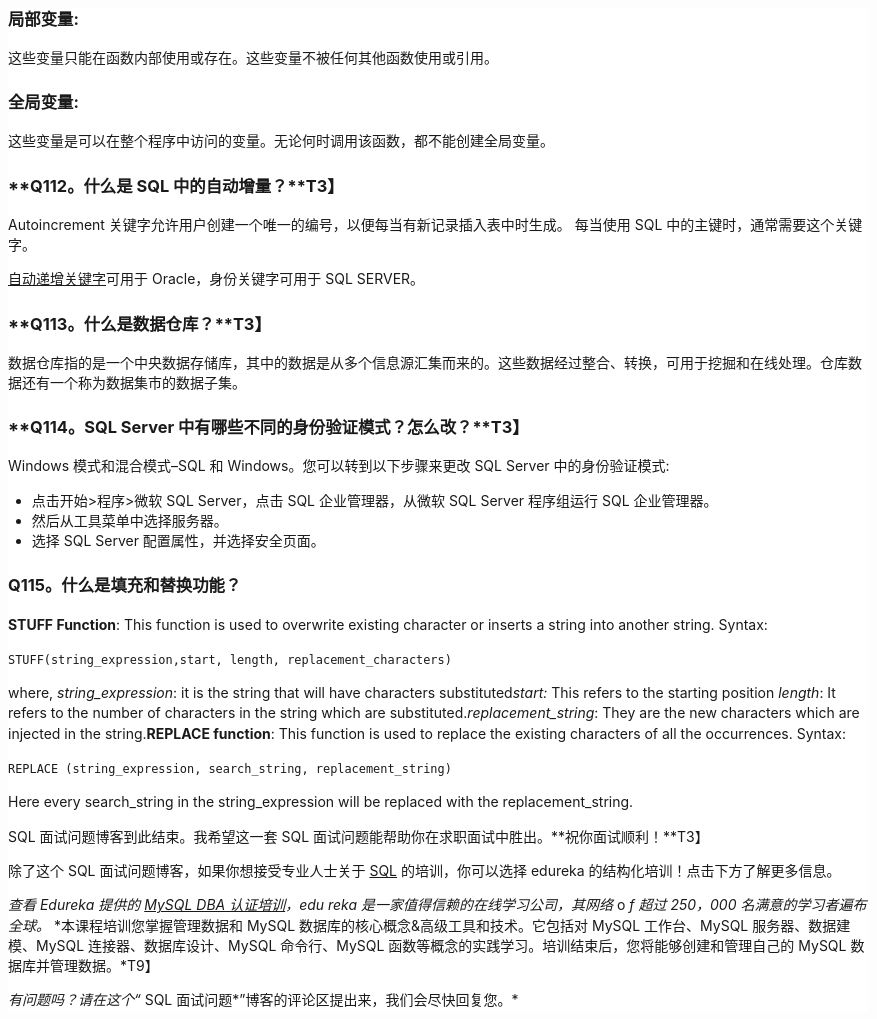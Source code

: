 ### **局部变量:**

这些变量只能在函数内部使用或存在。这些变量不被任何其他函数使用或引用。

### **全局变量:**

这些变量是可以在整个程序中访问的变量。无论何时调用该函数，都不能创建全局变量。

### **Q112。什么是 SQL 中的自动增量？**T3】

Autoincrement 关键字允许用户创建一个唯一的编号，以便每当有新记录插入表中时生成。 每当使用 SQL 中的主键时，通常需要这个关键字。

[自动递增关键字](https://www.edureka.co/blog/sql-auto-increment/)可用于 Oracle，身份关键字可用于 SQL SERVER。

### **Q113。什么是数据仓库？**T3】

数据仓库指的是一个中央数据存储库，其中的数据是从多个信息源汇集而来的。这些数据经过整合、转换，可用于挖掘和在线处理。仓库数据还有一个称为数据集市的数据子集。

### **Q114。SQL Server 中有哪些不同的身份验证模式？怎么改？**T3】

Windows 模式和混合模式–SQL 和 Windows。您可以转到以下步骤来更改 SQL Server 中的身份验证模式:

*   点击开始>程序>微软 SQL Server，点击 SQL 企业管理器，从微软 SQL Server 程序组运行 SQL 企业管理器。
*   然后从工具菜单中选择服务器。
*   选择 SQL Server 配置属性，并选择安全页面。

### **Q115。什么是填充和替换功能？**

**STUFF Function**: This function is used to overwrite existing character or inserts a string into another string. Syntax:

```
STUFF(string_expression,start, length, replacement_characters)
```

where, *string_expression*: it is the string that will have characters substituted*start:* This refers to the starting position *length*: It refers to the number of characters in the string which are substituted.*replacement_string*: They are the new characters which are injected in the string.**REPLACE function**: This function is used to replace the existing characters of all the occurrences. Syntax:

```
REPLACE (string_expression, search_string, replacement_string)
```

Here every search_string in the string_expression will be replaced with the replacement_string.

SQL 面试问题博客到此结束。我希望这一套 SQL 面试问题能帮助你在求职面试中胜出。**祝你面试顺利！**T3】

除了这个 SQL 面试问题博客，如果你想接受专业人士关于 [SQL](http://www.mysql.com) 的培训，你可以选择 edureka 的结构化培训！点击下方了解更多信息。

*查看 Edureka 提供的 [MySQL DBA 认证培训](https://www.edureka.co/mysql-dba)，edu reka 是一家值得信赖的在线学习公司，其网络* o *f 超过 250，000 名满意的学习者遍布全球。* *本课程培训您掌握管理数据和 MySQL 数据库的核心概念&高级工具和技术。它包括对 MySQL 工作台、MySQL 服务器、数据建模、MySQL 连接器、数据库设计、MySQL 命令行、MySQL 函数等概念的实践学习。培训结束后，您将能够创建和管理自己的 MySQL 数据库并管理数据。*T9】

*有问题吗？请在这个“* SQL 面试问题*”博客的评论区提出来，我们会尽快回复您。*